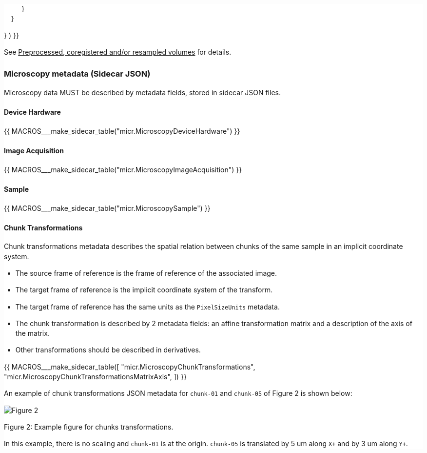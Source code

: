          }
      }
   }
) }}

See [Preprocessed, coregistered and/or resampled volumes](../05-derivatives/03-imaging.md#preprocessed-coregistered-andor-resampled-volumes)
for details.

### Microscopy metadata (Sidecar JSON)

Microscopy data MUST be described by metadata fields, stored in sidecar JSON files.

#### Device Hardware


{{ MACROS___make_sidecar_table("micr.MicroscopyDeviceHardware") }}

#### Image Acquisition


{{ MACROS___make_sidecar_table("micr.MicroscopyImageAcquisition") }}

#### Sample


{{ MACROS___make_sidecar_table("micr.MicroscopySample") }}

#### Chunk Transformations

Chunk transformations metadata describes the spatial relation between chunks
of the same sample in an implicit coordinate system.

-   The source frame of reference is the frame of reference of the associated image.

-   The target frame of reference is the implicit coordinate system of the transform.

-   The target frame of reference has the same units as the `PixelSizeUnits` metadata.

-   The chunk transformation is described by 2 metadata fields: an affine transformation matrix
    and a description of the axis of the matrix.

-   Other transformations should be described in derivatives.


{{ MACROS___make_sidecar_table([
	"micr.MicroscopyChunkTransformations",
	"micr.MicroscopyChunkTransformationsMatrixAxis",
   ]) }}

An example of chunk transformations JSON metadata for `chunk-01` and `chunk-05` of Figure 2
is shown below:

![Figure 2](images/microscopy_chunks2.png "Example figure for chunks transformations")

Figure 2: Example figure for chunks transformations.

In this example, there is no scaling and `chunk-01` is at the origin.
`chunk-05` is translated by 5 um along `X+` and by 3 um along `Y+`.
